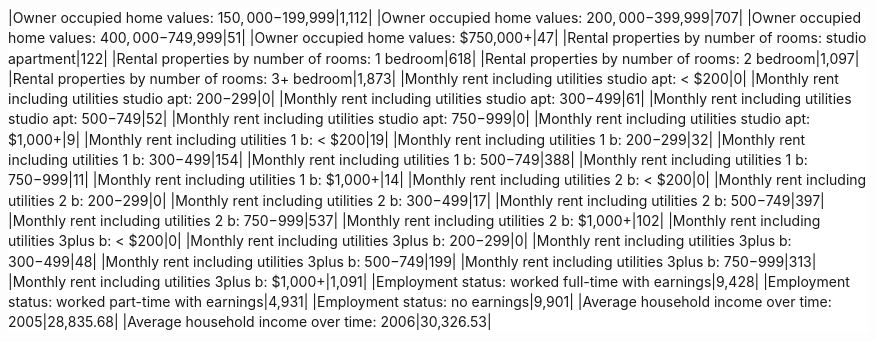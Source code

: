 |Owner occupied home values: $150,000-$199,999|1,112|
|Owner occupied home values: $200,000-$399,999|707|
|Owner occupied home values: $400,000-$749,999|51|
|Owner occupied home values: $750,000+|47|
|Rental properties by number of rooms: studio apartment|122|
|Rental properties by number of rooms: 1 bedroom|618|
|Rental properties by number of rooms: 2 bedroom|1,097|
|Rental properties by number of rooms: 3+ bedroom|1,873|
|Monthly rent including utilities studio apt: < $200|0|
|Monthly rent including utilities studio apt: $200-$299|0|
|Monthly rent including utilities studio apt: $300-$499|61|
|Monthly rent including utilities studio apt: $500-$749|52|
|Monthly rent including utilities studio apt: $750-$999|0|
|Monthly rent including utilities studio apt: $1,000+|9|
|Monthly rent including utilities 1 b: < $200|19|
|Monthly rent including utilities 1 b: $200-$299|32|
|Monthly rent including utilities 1 b: $300-$499|154|
|Monthly rent including utilities 1 b: $500-$749|388|
|Monthly rent including utilities 1 b: $750-$999|11|
|Monthly rent including utilities 1 b: $1,000+|14|
|Monthly rent including utilities 2 b: < $200|0|
|Monthly rent including utilities 2 b: $200-$299|0|
|Monthly rent including utilities 2 b: $300-$499|17|
|Monthly rent including utilities 2 b: $500-$749|397|
|Monthly rent including utilities 2 b: $750-$999|537|
|Monthly rent including utilities 2 b: $1,000+|102|
|Monthly rent including utilities 3plus b: < $200|0|
|Monthly rent including utilities 3plus b: $200-$299|0|
|Monthly rent including utilities 3plus b: $300-$499|48|
|Monthly rent including utilities 3plus b: $500-$749|199|
|Monthly rent including utilities 3plus b: $750-$999|313|
|Monthly rent including utilities 3plus b: $1,000+|1,091|
|Employment status: worked full-time with earnings|9,428|
|Employment status: worked part-time with earnings|4,931|
|Employment status: no earnings|9,901|
|Average household income over time: 2005|28,835.68|
|Average household income over time: 2006|30,326.53|